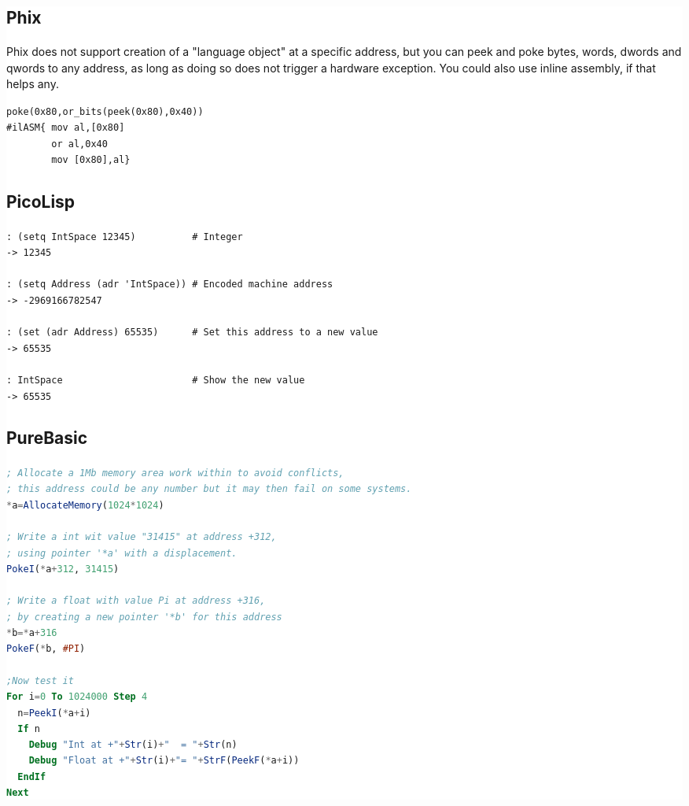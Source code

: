 

## Phix

Phix does not support creation of a "language object" at a specific address, but you can peek and poke bytes, words, dwords and qwords 
to any address, as long as doing so does not trigger a hardware exception. You could also use inline assembly, if that helps any.

```Phix
poke(0x80,or_bits(peek(0x80),0x40))
#ilASM{ mov al,[0x80]
        or al,0x40
        mov [0x80],al}
```



## PicoLisp


```PicoLisp
: (setq IntSpace 12345)          # Integer
-> 12345

: (setq Address (adr 'IntSpace)) # Encoded machine address
-> -2969166782547

: (set (adr Address) 65535)      # Set this address to a new value
-> 65535

: IntSpace                       # Show the new value
-> 65535
```



## PureBasic


```PureBasic
; Allocate a 1Mb memory area work within to avoid conflicts,
; this address could be any number but it may then fail on some systems.
*a=AllocateMemory(1024*1024)

; Write a int wit value "31415" at address +312,
; using pointer '*a' with a displacement.
PokeI(*a+312, 31415)

; Write a float with value Pi at address +316,
; by creating a new pointer '*b' for this address
*b=*a+316
PokeF(*b, #PI)

;Now test it
For i=0 To 1024000 Step 4
  n=PeekI(*a+i)
  If n
    Debug "Int at +"+Str(i)+"  = "+Str(n)
    Debug "Float at +"+Str(i)+"= "+StrF(PeekF(*a+i))
  EndIf
Next

```
